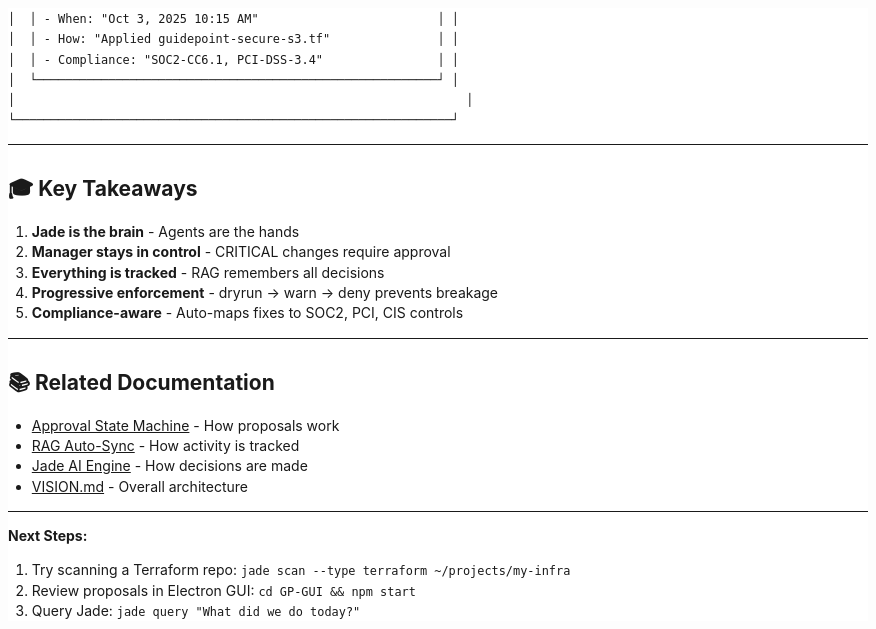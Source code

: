```
│  │ - When: "Oct 3, 2025 10:15 AM"                         │ │
│  │ - How: "Applied guidepoint-secure-s3.tf"               │ │
│  │ - Compliance: "SOC2-CC6.1, PCI-DSS-3.4"                │ │
│  └────────────────────────────────────────────────────────┘ │
│                                                               │
└─────────────────────────────────────────────────────────────┘
```

---

## 🎓 Key Takeaways

1. **Jade is the brain** - Agents are the hands
2. **Manager stays in control** - CRITICAL changes require approval
3. **Everything is tracked** - RAG remembers all decisions
4. **Progressive enforcement** - dryrun → warn → deny prevents breakage
5. **Compliance-aware** - Auto-maps fixes to SOC2, PCI, CIS controls

---

## 📚 Related Documentation

- [Approval State Machine](../../../GP-AI/approval/state_machine.py) - How proposals work
- [RAG Auto-Sync](../../../GP-RAG/auto_sync.py) - How activity is tracked
- [Jade AI Engine](../../../GP-AI/engines/ai_security_engine.py) - How decisions are made
- [VISION.md](../../../VISION.md) - Overall architecture

---

**Next Steps:**
1. Try scanning a Terraform repo: `jade scan --type terraform ~/projects/my-infra`
2. Review proposals in Electron GUI: `cd GP-GUI && npm start`
3. Query Jade: `jade query "What did we do today?"`